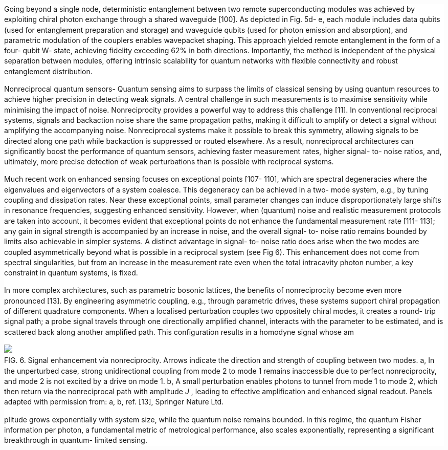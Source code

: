 Going beyond a single node, deterministic entanglement between two remote superconducting modules was achieved by exploiting chiral photon exchange through a shared waveguide [100]. As depicted in Fig. 5d- e, each module includes data qubits (used for entanglement preparation and storage) and waveguide qubits (used for photon emission and absorption), and parametric modulation of the couplers enables wavepacket shaping. This approach yielded remote entanglement in the form of a four- qubit W- state, achieving fidelity exceeding  $62\%$  in both directions. Importantly, the method is independent of the physical separation between modules, offering intrinsic scalability for quantum networks with flexible connectivity and robust entanglement distribution.

Nonreciprocal quantum sensors- Quantum sensing aims to surpass the limits of classical sensing by using quantum resources to achieve higher precision in detecting weak signals. A central challenge in such measurements is to maximise sensitivity while minimising the impact of noise. Nonreciprocity provides a powerful way to address this challenge [11]. In conventional reciprocal systems, signals and backaction noise share the same propagation paths, making it difficult to amplify or detect a signal without amplifying the accompanying noise. Nonreciprocal systems make it possible to break this symmetry, allowing signals to be directed along one path while backaction is suppressed or routed elsewhere. As a result, nonreciprocal architectures can significantly boost the performance of quantum sensors, achieving faster measurement rates, higher signal- to- noise ratios, and, ultimately, more precise detection of weak perturbations than is possible with reciprocal systems.

Much recent work on enhanced sensing focuses on exceptional points [107- 110], which are spectral degeneracies where the eigenvalues and eigenvectors of a system coalesce. This degeneracy can be achieved in a two- mode system, e.g., by tuning coupling and dissipation rates. Near these exceptional points, small parameter changes can induce disproportionately large shifts in resonance frequencies, suggesting enhanced sensitivity. However, when (quantum) noise and realistic measurement protocols are taken into account, it becomes evident that exceptional points do not enhance the fundamental measurement rate [111- 113]; any gain in signal strength is accompanied by an increase in noise, and the overall signal- to- noise ratio remains bounded by limits also achievable in simpler systems. A distinct advantage in signal- to- noise ratio does arise when the two modes are coupled asymmetrically beyond what is possible in a reciprocal system (see Fig 6). This enhancement does not come from spectral singularities, but from an increase in the measurement rate even when the total intracavity photon number, a key constraint in quantum systems, is fixed.

In more complex architectures, such as parametric bosonic lattices, the benefits of nonreciprocity become even more pronounced [13]. By engineering asymmetric coupling, e.g., through parametric drives, these systems support chiral propagation of different quadrature components. When a localised perturbation couples two oppositely chiral modes, it creates a round- trip signal path; a probe signal travels through one directionally amplified channel, interacts with the parameter to be estimated, and is scattered back along another amplified path. This configuration results in a homodyne signal whose am

![](https://cdn-mineru.openxlab.org.cn/result/2025-08-07/70245137-e6ce-4dce-947f-bd2e88b74beb/9711dd704caa555771958066ba3f4977dc7a465094d754fbb7c07ce2bffc2fe1.jpg)  
FIG. 6. Signal enhancement via nonreciprocity. Arrows indicate the direction and strength of coupling between two modes. a, In the unperturbed case, strong unidirectional coupling from mode 2 to mode 1 remains inaccessible due to perfect nonreciprocity, and mode 2 is not excited by a drive on mode 1. b, A small perturbation enables photons to tunnel from mode 1 to mode 2, which then return via the nonreciprocal path with amplitude  $J$ , leading to effective amplification and enhanced signal readout. Panels adapted with permission from: a, b, ref. [13], Springer Nature Ltd.

plitude grows exponentially with system size, while the quantum noise remains bounded. In this regime, the quantum Fisher information per photon, a fundamental metric of metrological performance, also scales exponentially, representing a significant breakthrough in quantum- limited sensing.
